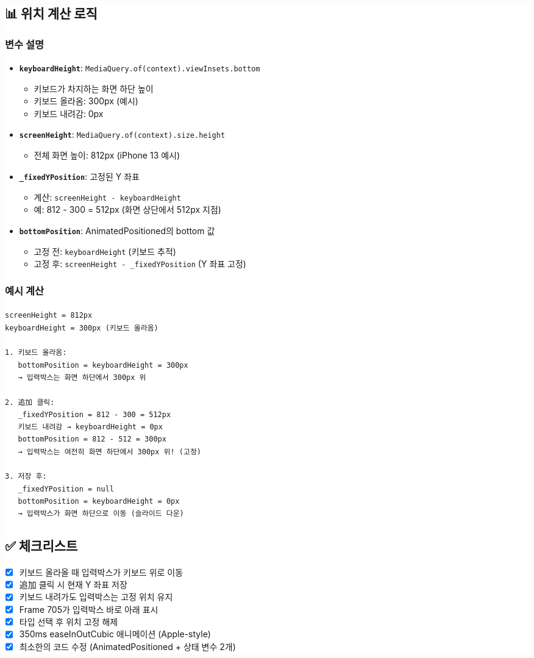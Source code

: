 ## 📊 위치 계산 로직

### 변수 설명

- **`keyboardHeight`**: `MediaQuery.of(context).viewInsets.bottom`
  - 키보드가 차지하는 화면 하단 높이
  - 키보드 올라옴: 300px (예시)
  - 키보드 내려감: 0px

- **`screenHeight`**: `MediaQuery.of(context).size.height`
  - 전체 화면 높이: 812px (iPhone 13 예시)

- **`_fixedYPosition`**: 고정된 Y 좌표
  - 계산: `screenHeight - keyboardHeight`
  - 예: 812 - 300 = 512px (화면 상단에서 512px 지점)

- **`bottomPosition`**: AnimatedPositioned의 bottom 값
  - 고정 전: `keyboardHeight` (키보드 추적)
  - 고정 후: `screenHeight - _fixedYPosition` (Y 좌표 고정)

### 예시 계산

```
screenHeight = 812px
keyboardHeight = 300px (키보드 올라옴)

1. 키보드 올라옴:
   bottomPosition = keyboardHeight = 300px
   → 입력박스는 화면 하단에서 300px 위

2. 追加 클릭:
   _fixedYPosition = 812 - 300 = 512px
   키보드 내려감 → keyboardHeight = 0px
   bottomPosition = 812 - 512 = 300px
   → 입력박스는 여전히 화면 하단에서 300px 위! (고정)

3. 저장 후:
   _fixedYPosition = null
   bottomPosition = keyboardHeight = 0px
   → 입력박스가 화면 하단으로 이동 (슬라이드 다운)
```

## ✅ 체크리스트

- [x] 키보드 올라올 때 입력박스가 키보드 위로 이동
- [x] 追加 클릭 시 현재 Y 좌표 저장
- [x] 키보드 내려가도 입력박스는 고정 위치 유지
- [x] Frame 705가 입력박스 바로 아래 표시
- [x] 타입 선택 후 위치 고정 해제
- [x] 350ms easeInOutCubic 애니메이션 (Apple-style)
- [x] 최소한의 코드 수정 (AnimatedPositioned + 상태 변수 2개)
